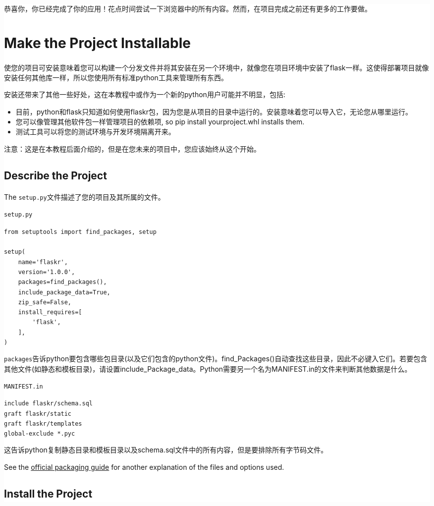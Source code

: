 恭喜你，你已经完成了你的应用！花点时间尝试一下浏览器中的所有内容。然而，在项目完成之前还有更多的工作要做。





# Make the Project Installable

使您的项目可安装意味着您可以构建一个分发文件并将其安装在另一个环境中，就像您在项目环境中安装了flask一样。这使得部署项目就像安装任何其他库一样，所以您使用所有标准python工具来管理所有东西。

安装还带来了其他一些好处，这在本教程中或作为一个新的python用户可能并不明显，包括:

- 目前，python和flask只知道如何使用flaskr包，因为您是从项目的目录中运行的。安装意味着您可以导入它，无论您从哪里运行。
-  您可以像管理其他软件包一样管理项目的依赖项, so pip install yourproject.whl installs them.
- 测试工具可以将您的测试环境与开发环境隔离开来。

注意：这是在本教程后面介绍的，但是在您未来的项目中，您应该始终从这个开始。

## Describe the Project

The `setup.py`文件描述了您的项目及其所属的文件。

`setup.py`

```
from setuptools import find_packages, setup

setup(
    name='flaskr',
    version='1.0.0',
    packages=find_packages(),
    include_package_data=True,
    zip_safe=False,
    install_requires=[
        'flask',
    ],
)
```

`packages`告诉python要包含哪些包目录(以及它们包含的python文件)。find_Packages()自动查找这些目录，因此不必键入它们。若要包含其他文件(如静态和模板目录)，请设置include_Package_data。Python需要另一个名为MANIFEST.in的文件来判断其他数据是什么。

`MANIFEST.in`

```
include flaskr/schema.sql
graft flaskr/static
graft flaskr/templates
global-exclude *.pyc
```

这告诉python复制静态目录和模板目录以及schema.sql文件中的所有内容，但是要排除所有字节码文件。

See the [official packaging guide](https://packaging.python.org/tutorials/distributing-packages/) for another explanation of the files and options used.

## Install the Project
